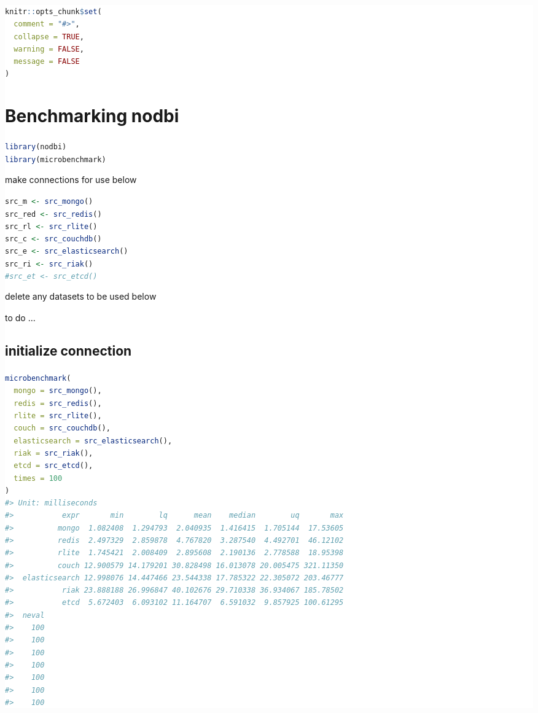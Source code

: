 [rlite]: https://github.com/seppo0010/rlite
[redisapi]: https://github.com/ropensci/RedisAPI
[rrlite]: https://github.com/ropensci/rrlite

```r
knitr::opts_chunk$set(
  comment = "#>",
  collapse = TRUE,
  warning = FALSE,
  message = FALSE
)
```

# Benchmarking nodbi


```r
library(nodbi)
library(microbenchmark)
```

make connections for use below


```r
src_m <- src_mongo()
src_red <- src_redis()
src_rl <- src_rlite()
src_c <- src_couchdb()
src_e <- src_elasticsearch()
src_ri <- src_riak()
#src_et <- src_etcd()
```

delete any datasets to be used below

to do ...


## initialize connection


```r
microbenchmark(
  mongo = src_mongo(),
  redis = src_redis(),
  rlite = src_rlite(),
  couch = src_couchdb(),
  elasticsearch = src_elasticsearch(),
  riak = src_riak(),
  etcd = src_etcd(),
  times = 100
)
#> Unit: milliseconds
#>           expr       min        lq      mean    median        uq       max
#>          mongo  1.082408  1.294793  2.040935  1.416415  1.705144  17.53605
#>          redis  2.497329  2.859878  4.767820  3.287540  4.492701  46.12102
#>          rlite  1.745421  2.008409  2.895608  2.190136  2.778588  18.95398
#>          couch 12.900579 14.179201 30.828498 16.013078 20.005475 321.11350
#>  elasticsearch 12.998076 14.447466 23.544338 17.785322 22.305072 203.46777
#>           riak 23.888188 26.996847 40.102676 29.710338 36.934067 185.78502
#>           etcd  5.672403  6.093102 11.164707  6.591032  9.857925 100.61295
#>  neval
#>    100
#>    100
#>    100
#>    100
#>    100
#>    100
#>    100
```
